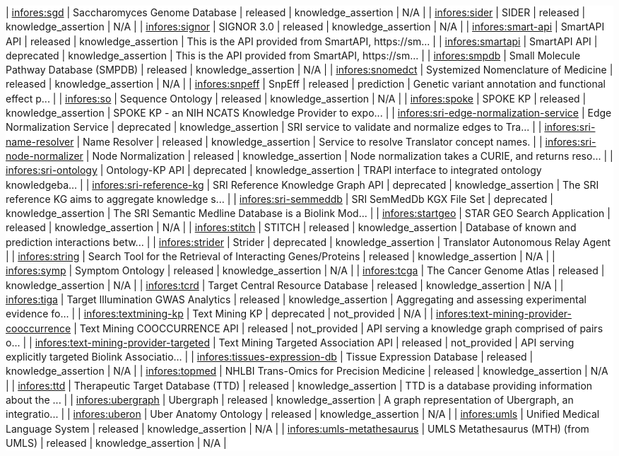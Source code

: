 | [infores:sgd](details/infores_sgd.md) | Saccharomyces Genome Database | released | knowledge_assertion | N/A                                                   |
| [infores:sider](details/infores_sider.md) | SIDER | released | knowledge_assertion | N/A                                                   |
| [infores:signor](details/infores_signor.md) | SIGNOR 3.0 | released | knowledge_assertion | N/A                                                   |
| [infores:smart-api](details/infores_smart-api.md) | SmartAPI API | released | knowledge_assertion | This is the API provided from SmartAPI, https://sm... |
| [infores:smartapi](details/infores_smartapi.md) | SmartAPI API | deprecated | knowledge_assertion | This is the API provided from SmartAPI, https://sm... |
| [infores:smpdb](details/infores_smpdb.md) | Small Molecule Pathway Database (SMPDB) | released | knowledge_assertion | N/A                                                   |
| [infores:snomedct](details/infores_snomedct.md) | Systemized Nomenclature of Medicine | released | knowledge_assertion | N/A                                                   |
| [infores:snpeff](details/infores_snpeff.md) | SnpEff | released | prediction | Genetic variant annotation and functional effect p... |
| [infores:so](details/infores_so.md) | Sequence Ontology | released | knowledge_assertion | N/A                                                   |
| [infores:spoke](details/infores_spoke.md) | SPOKE KP | released | knowledge_assertion | SPOKE KP - an NIH NCATS Knowledge Provider to expo... |
| [infores:sri-edge-normalization-service](details/infores_sri-edge-normalization-service.md) | Edge Normalization Service | deprecated | knowledge_assertion | SRI service to validate and normalize edges to Tra... |
| [infores:sri-name-resolver](details/infores_sri-name-resolver.md) | Name Resolver | released | knowledge_assertion | Service to resolve Translator concept names.          |
| [infores:sri-node-normalizer](details/infores_sri-node-normalizer.md) | Node Normalization | released | knowledge_assertion | Node normalization takes a CURIE, and returns reso... |
| [infores:sri-ontology](details/infores_sri-ontology.md) | Ontology-KP API | deprecated | knowledge_assertion | TRAPI interface to integrated ontology knowledgeba... |
| [infores:sri-reference-kg](details/infores_sri-reference-kg.md) | SRI Reference Knowledge Graph API | deprecated | knowledge_assertion | The SRI reference KG aims to aggregate knowledge s... |
| [infores:sri-semmeddb](details/infores_sri-semmeddb.md) | SRI SemMedDb KGX File Set | deprecated | knowledge_assertion | The SRI Semantic Medline Database is a Biolink Mod... |
| [infores:startgeo](details/infores_startgeo.md) | STAR GEO Search Application | released | knowledge_assertion | N/A                                                   |
| [infores:stitch](details/infores_stitch.md) | STITCH | released | knowledge_assertion | Database of known and prediction interactions betw... |
| [infores:strider](details/infores_strider.md) | Strider | deprecated | knowledge_assertion | Translator Autonomous Relay Agent                     |
| [infores:string](details/infores_string.md) | Search Tool for the Retrieval of Interacting Genes/Proteins | released | knowledge_assertion | N/A                                                   |
| [infores:symp](details/infores_symp.md) | Symptom Ontology | released | knowledge_assertion | N/A                                                   |
| [infores:tcga](details/infores_tcga.md) | The Cancer Genome Atlas | released | knowledge_assertion | N/A                                                   |
| [infores:tcrd](details/infores_tcrd.md) | Target Central Resource Database | released | knowledge_assertion | N/A                                                   |
| [infores:tiga](details/infores_tiga.md) | Target Illumination GWAS Analytics | released | knowledge_assertion | Aggregating and assessing experimental evidence fo... |
| [infores:textmining-kp](details/infores_textmining-kp.md) | Text Mining KP | deprecated | not_provided | N/A                                                   |
| [infores:text-mining-provider-cooccurrence](details/infores_text-mining-provider-cooccurrence.md) | Text Mining COOCCURRENCE API | released | not_provided | API serving a knowledge graph comprised of pairs o... |
| [infores:text-mining-provider-targeted](details/infores_text-mining-provider-targeted.md) | Text Mining Targeted Association API | released | not_provided | API serving explicitly targeted Biolink Associatio... |
| [infores:tissues-expression-db](details/infores_tissues-expression-db.md) | Tissue Expression Database | released | knowledge_assertion | N/A                                                   |
| [infores:topmed](details/infores_topmed.md) | NHLBI Trans-Omics for Precision Medicine | released | knowledge_assertion | N/A                                                   |
| [infores:ttd](details/infores_ttd.md) | Therapeutic Target Database (TTD) | released | knowledge_assertion | TTD is a database providing information about the ... |
| [infores:ubergraph](details/infores_ubergraph.md) | Ubergraph | released | knowledge_assertion | A graph representation of Ubergraph, an integratio... |
| [infores:uberon](details/infores_uberon.md) | Uber Anatomy Ontology | released | knowledge_assertion | N/A                                                   |
| [infores:umls](details/infores_umls.md) | Unified Medical Language System | released | knowledge_assertion | N/A                                                   |
| [infores:umls-metathesaurus](details/infores_umls-metathesaurus.md) | UMLS Metathesaurus (MTH) (from UMLS) | released | knowledge_assertion | N/A                                                   |